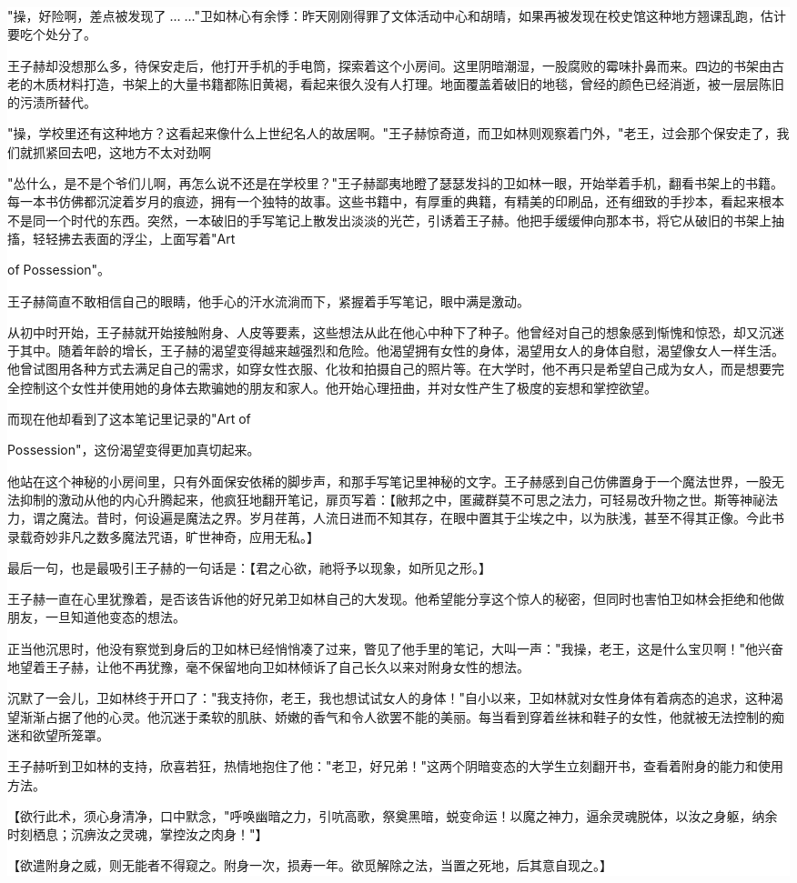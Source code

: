 

"操，好险啊，差点被发现了 ... ..."卫如林心有余悸：昨天刚刚得罪了文体活动中心和胡晴，如果再被发现在校史馆这种地方翘课乱跑，估计要吃个处分了。



王子赫却没想那么多，待保安走后，他打开手机的手电筒，探索着这个小房间。这里阴暗潮湿，一股腐败的霉味扑鼻而来。四边的书架由古老的木质材料打造，书架上的大量书籍都陈旧黄褐，看起来很久没有人打理。地面覆盖着破旧的地毯，曾经的颜色已经消逝，被一层层陈旧的污渍所替代。



"操，学校里还有这种地方？这看起来像什么上世纪名人的故居啊。"王子赫惊奇道，而卫如林则观察着门外，"老王，过会那个保安走了，我们就抓紧回去吧，这地方不太对劲啊



"怂什么，是不是个爷们儿啊，再怎么说不还是在学校里？"王子赫鄙夷地瞪了瑟瑟发抖的卫如林一眼，开始举着手机，翻看书架上的书籍。每一本书仿佛都沉淀着岁月的痕迹，拥有一个独特的故事。这些书籍中，有厚重的典籍，有精美的印刷品，还有细致的手抄本，看起来根本不是同一个时代的东西。突然，一本破旧的手写笔记上散发出淡淡的光芒，引诱着王子赫。他把手缓缓伸向那本书，将它从破旧的书架上抽搐，轻轻拂去表面的浮尘，上面写着"Art

of Possession"。



王子赫简直不敢相信自己的眼睛，他手心的汗水流淌而下，紧握着手写笔记，眼中满是激动。



从初中时开始，王子赫就开始接触附身、人皮等要素，这些想法从此在他心中种下了种子。他曾经对自己的想象感到惭愧和惊恐，却又沉迷于其中。随着年龄的增长，王子赫的渴望变得越来越强烈和危险。他渴望拥有女性的身体，渴望用女人的身体自慰，渴望像女人一样生活。他曾试图用各种方式去满足自己的需求，如穿女性衣服、化妆和拍摄自己的照片等。在大学时，他不再只是希望自己成为女人，而是想要完全控制这个女性并使用她的身体去欺骗她的朋友和家人。他开始心理扭曲，并对女性产生了极度的妄想和掌控欲望。



而现在他却看到了这本笔记里记录的"Art of

Possession"，这份渴望变得更加真切起来。



他站在这个神秘的小房间里，只有外面保安依稀的脚步声，和那手写笔记里神秘的文字。王子赫感到自己仿佛置身于一个魔法世界，一股无法抑制的激动从他的内心升腾起来，他疯狂地翻开笔记，扉页写着：【敝邦之中，匿藏群莫不可思之法力，可轻易改升物之世。斯等神祕法力，谓之魔法。昔时，何设遍是魔法之界。岁月荏苒，人流日进而不知其存，在眼中置其于尘埃之中，以为肤浅，甚至不得其正像。今此书录载奇妙非凡之数多魔法咒语，旷世神奇，应用无私。】



最后一句，也是最吸引王子赫的一句话是：【君之心欲，祂将予以现象，如所见之形。】



王子赫一直在心里犹豫着，是否该告诉他的好兄弟卫如林自己的大发现。他希望能分享这个惊人的秘密，但同时也害怕卫如林会拒绝和他做朋友，一旦知道他变态的想法。



正当他沉思时，他没有察觉到身后的卫如林已经悄悄凑了过来，瞥见了他手里的笔记，大叫一声："我操，老王，这是什么宝贝啊！"他兴奋地望着王子赫，让他不再犹豫，毫不保留地向卫如林倾诉了自己长久以来对附身女性的想法。



沉默了一会儿，卫如林终于开口了："我支持你，老王，我也想试试女人的身体！"自小以来，卫如林就对女性身体有着病态的追求，这种渴望渐渐占据了他的心灵。他沉迷于柔软的肌肤、娇嫩的香气和令人欲罢不能的美丽。每当看到穿着丝袜和鞋子的女性，他就被无法控制的痴迷和欲望所笼罩。



王子赫听到卫如林的支持，欣喜若狂，热情地抱住了他："老卫，好兄弟！"这两个阴暗变态的大学生立刻翻开书，查看着附身的能力和使用方法。



【欲行此术，须心身清净，口中默念，"呼唤幽暗之力，引吭高歌，祭奠黑暗，蜕变命运！以魔之神力，逼余灵魂脱体，以汝之身躯，纳余时刻栖息；沉痹汝之灵魂，掌控汝之肉身！"】



【欲遣附身之威，则无能者不得窥之。附身一次，损寿一年。欲觅解除之法，当置之死地，后其意自现之。】

